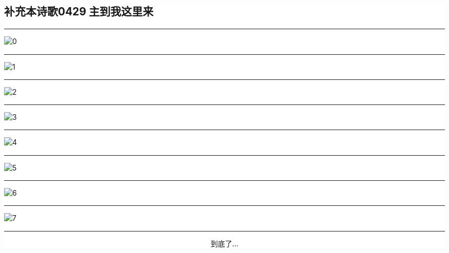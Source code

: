 
## 补充本诗歌0429 主到我这里来

<div id="aplayer0"></div>

<div id="aplayer1"></div>

<div id="aplayer2"></div>

---

<img alt="0" width="100%" data-original="https://cdn.jsdelivr.net/gh/k34869/shi/data/b0429/0" />

---

<img alt="1" width="100%" data-original="https://cdn.jsdelivr.net/gh/k34869/shi/data/b0429/1" />

---

<img alt="2" width="100%" data-original="https://cdn.jsdelivr.net/gh/k34869/shi/data/b0429/2" />

---

<img alt="3" width="100%" data-original="https://cdn.jsdelivr.net/gh/k34869/shi/data/b0429/3" />

---

<img alt="4" width="100%" data-original="https://cdn.jsdelivr.net/gh/k34869/shi/data/b0429/4" />

---

<img alt="5" width="100%" data-original="https://cdn.jsdelivr.net/gh/k34869/shi/data/b0429/5" />

---

<img alt="6" width="100%" data-original="https://cdn.jsdelivr.net/gh/k34869/shi/data/b0429/6" />

---

<img alt="7" width="100%" data-original="https://cdn.jsdelivr.net/gh/k34869/shi/data/b0429/7" />

---

<p style="text-align: center">到底了...</p>

<script src="/js/dist-view.js"></script>

<script>
MAIN.id = 'b0429';
        
const ap0 = new APlayer({
    container: document.getElementById('aplayer0'),
    volume: 1,
    loop: 'none',
    preload: 'none',
    audio: [{
        name: '补充本诗歌429.mp3',
        artist: '补充本诗歌',
        url: 'https://res.wx.qq.com/voice/getvoice?mediaid=MzI0NTk3MDM5M18yMjQ3NTA1OTA5',
        cover: '/favicon'
    }]
});
const ap1 = new APlayer({
    container: document.getElementById('aplayer1'),
    volume: 1,
    loop: 'none',
    preload: 'none',